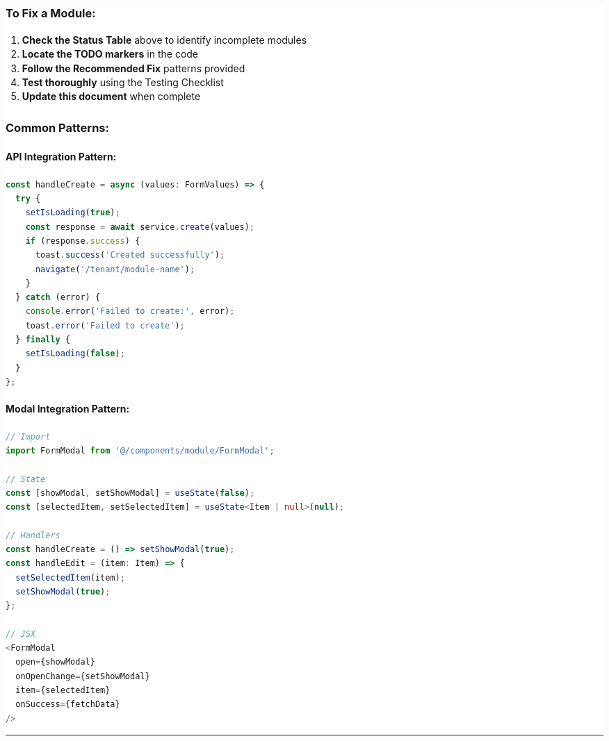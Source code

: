 ### To Fix a Module:

1. **Check the Status Table** above to identify incomplete modules
2. **Locate the TODO markers** in the code
3. **Follow the Recommended Fix** patterns provided
4. **Test thoroughly** using the Testing Checklist
5. **Update this document** when complete

### Common Patterns:

#### API Integration Pattern:
```typescript
const handleCreate = async (values: FormValues) => {
  try {
    setIsLoading(true);
    const response = await service.create(values);
    if (response.success) {
      toast.success('Created successfully');
      navigate('/tenant/module-name');
    }
  } catch (error) {
    console.error('Failed to create:', error);
    toast.error('Failed to create');
  } finally {
    setIsLoading(false);
  }
};
```

#### Modal Integration Pattern:
```typescript
// Import
import FormModal from '@/components/module/FormModal';

// State
const [showModal, setShowModal] = useState(false);
const [selectedItem, setSelectedItem] = useState<Item | null>(null);

// Handlers
const handleCreate = () => setShowModal(true);
const handleEdit = (item: Item) => {
  setSelectedItem(item);
  setShowModal(true);
};

// JSX
<FormModal
  open={showModal}
  onOpenChange={setShowModal}
  item={selectedItem}
  onSuccess={fetchData}
/>
```

---